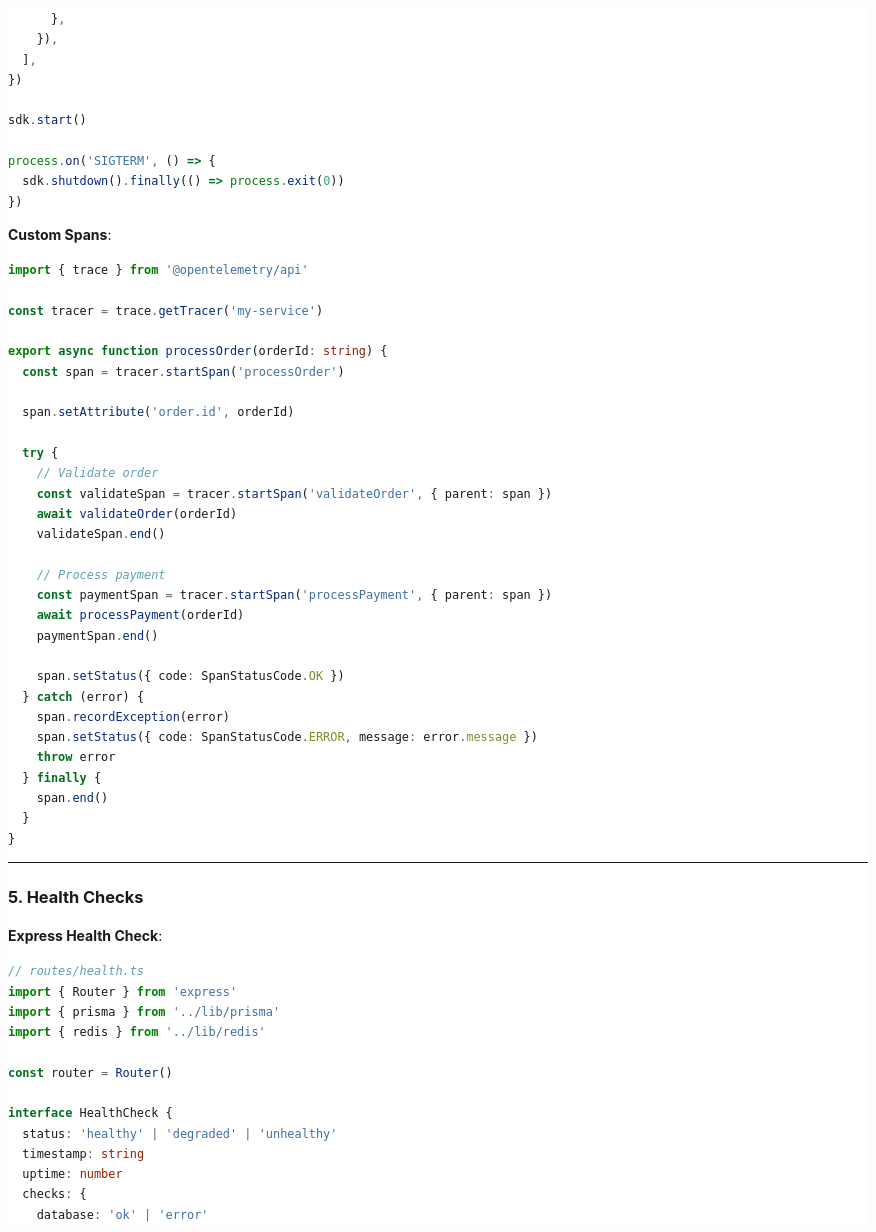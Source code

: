 ```typescript
      },
    }),
  ],
})

sdk.start()

process.on('SIGTERM', () => {
  sdk.shutdown().finally(() => process.exit(0))
})
```

**Custom Spans**:
```typescript
import { trace } from '@opentelemetry/api'

const tracer = trace.getTracer('my-service')

export async function processOrder(orderId: string) {
  const span = tracer.startSpan('processOrder')

  span.setAttribute('order.id', orderId)

  try {
    // Validate order
    const validateSpan = tracer.startSpan('validateOrder', { parent: span })
    await validateOrder(orderId)
    validateSpan.end()

    // Process payment
    const paymentSpan = tracer.startSpan('processPayment', { parent: span })
    await processPayment(orderId)
    paymentSpan.end()

    span.setStatus({ code: SpanStatusCode.OK })
  } catch (error) {
    span.recordException(error)
    span.setStatus({ code: SpanStatusCode.ERROR, message: error.message })
    throw error
  } finally {
    span.end()
  }
}
```

---

### 5. Health Checks

**Express Health Check**:
```typescript
// routes/health.ts
import { Router } from 'express'
import { prisma } from '../lib/prisma'
import { redis } from '../lib/redis'

const router = Router()

interface HealthCheck {
  status: 'healthy' | 'degraded' | 'unhealthy'
  timestamp: string
  uptime: number
  checks: {
    database: 'ok' | 'error'
```